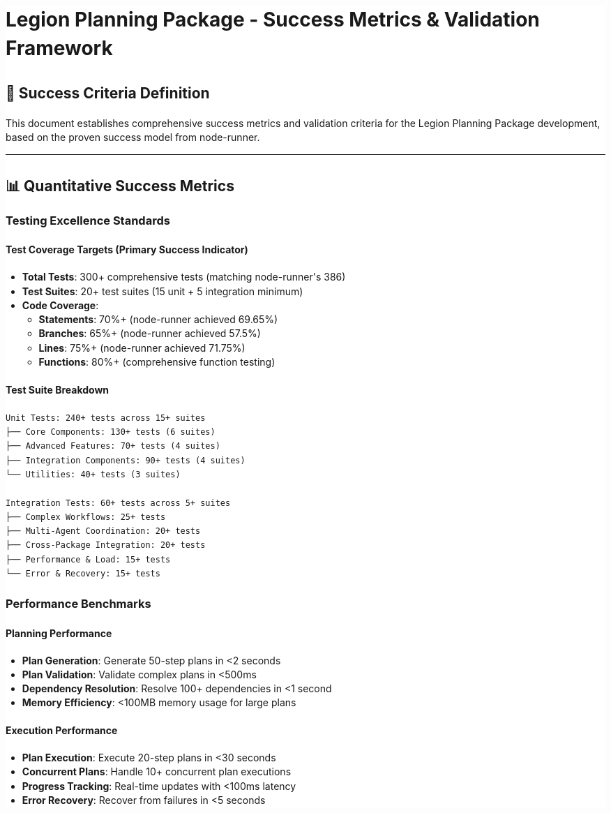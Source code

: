 # Legion Planning Package - Success Metrics & Validation Framework

## 🎯 Success Criteria Definition

This document establishes comprehensive success metrics and validation criteria for the Legion Planning Package development, based on the proven success model from node-runner.

---

## 📊 Quantitative Success Metrics

### **Testing Excellence Standards**

#### **Test Coverage Targets (Primary Success Indicator)**
- **Total Tests**: 300+ comprehensive tests (matching node-runner's 386)
- **Test Suites**: 20+ test suites (15 unit + 5 integration minimum)
- **Code Coverage**: 
  - **Statements**: 70%+ (node-runner achieved 69.65%)
  - **Branches**: 65%+ (node-runner achieved 57.5%)
  - **Lines**: 75%+ (node-runner achieved 71.75%)
  - **Functions**: 80%+ (comprehensive function testing)

#### **Test Suite Breakdown**
```
Unit Tests: 240+ tests across 15+ suites
├── Core Components: 130+ tests (6 suites)
├── Advanced Features: 70+ tests (4 suites) 
├── Integration Components: 90+ tests (4 suites)
└── Utilities: 40+ tests (3 suites)

Integration Tests: 60+ tests across 5+ suites
├── Complex Workflows: 25+ tests
├── Multi-Agent Coordination: 20+ tests
├── Cross-Package Integration: 20+ tests
├── Performance & Load: 15+ tests
└── Error & Recovery: 15+ tests
```

### **Performance Benchmarks**

#### **Planning Performance**
- **Plan Generation**: Generate 50-step plans in <2 seconds
- **Plan Validation**: Validate complex plans in <500ms
- **Dependency Resolution**: Resolve 100+ dependencies in <1 second
- **Memory Efficiency**: <100MB memory usage for large plans

#### **Execution Performance**  
- **Plan Execution**: Execute 20-step plans in <30 seconds
- **Concurrent Plans**: Handle 10+ concurrent plan executions
- **Progress Tracking**: Real-time updates with <100ms latency
- **Error Recovery**: Recover from failures in <5 seconds
